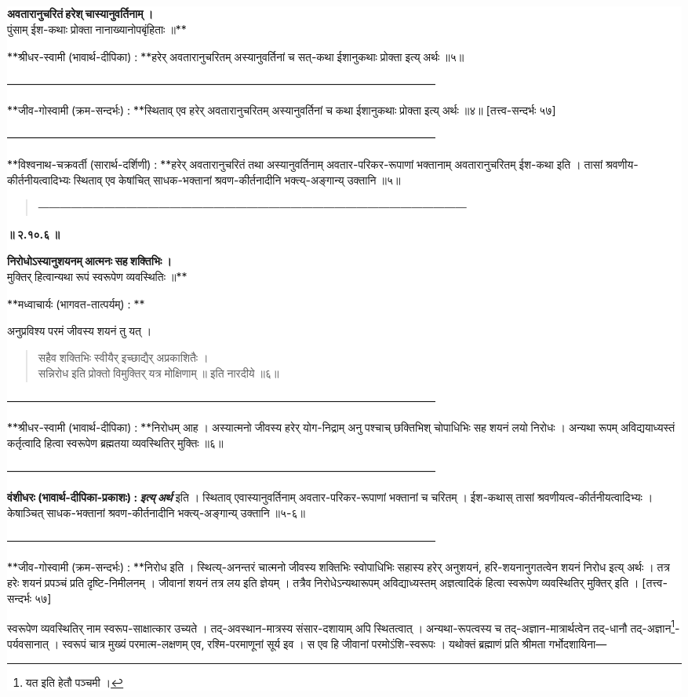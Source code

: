 **अवतारानुचरितं हरेश् चास्यानुवर्तिनाम् ।**  
पुंसाम् ईश-कथाः प्रोक्ता नानाख्यानोपबृंहिताः ॥**

**श्रीधर-स्वामी (भावार्थ-दीपिका) : **हरेर् अवतारानुचरितम् अस्यानुवर्तिनां च सत्-कथा ईशानुकथाः प्रोक्ता इत्य् अर्थः ॥५॥

———————————————————————————————————————

**जीव-गोस्वामी (क्रम-सन्दर्भः) : **स्थिताव् एव हरेर् अवतारानुचरितम् अस्यानुवर्तिनां च कथा ईशानुकथाः प्रोक्ता इत्य् अर्थः ॥४॥ [तत्त्व-सन्दर्भः ५७]

———————————————————————————————————————

**विश्वनाथ-चक्रवर्ती (सारार्थ-दर्शिणी) : **हरेर् अवतारानुचरितं तथा अस्यानुवर्तिनाम् अवतार-परिकर-रूपाणां भक्तानाम् अवतारानुचरितम् ईश-कथा इति । तासां श्रवणीय-कीर्तनीयत्वादिभ्यः स्थिताव् एव केषांचित् साधक-भक्तानां श्रवण-कीर्तनादीनि भक्त्य्-अङ्गान्य् उक्तानि ॥५॥

> ———————————————————————————————————————

**॥ २.१०.६ ॥**

**निरोधोऽस्यानुशयनम् आत्मनः सह शक्तिभिः ।**  
मुक्तिर् हित्वान्यथा रूपं स्वरूपेण व्यवस्थितिः ॥**

**मध्वाचार्यः (भागवत-तात्पर्यम्) : **

अनुप्रविश्य परमं जीवस्य शयनं तु यत् ।


> सहैव शक्तिभिः स्वीयैर् इच्छाद्यैर् अप्रकाशितैः ।  
> सन्निरोध इति प्रोक्तो विमुक्तिर् यत्र मोक्षिणाम् ॥ इति नारदीये ॥६॥

———————————————————————————————————————

**श्रीधर-स्वामी (भावार्थ-दीपिका) : **निरोधम् आह । अस्यात्मनो जीवस्य हरेर् योग-निद्राम् अनु पश्चाच् छक्तिभिश् चोपाधिभिः सह शयनं लयो निरोधः । अन्यथा रूपम् अविद्ययाध्यस्तं कर्तृत्वादि हित्वा स्वरूपेण ब्रह्मतया व्यवस्थितिर् मुक्तिः ॥६॥

———————————————————————————————————————

**वंशीधरः (भावार्थ-दीपिका-प्रकाशः) : _इत्य् अर्थ_** इति । स्थिताव् एवास्यानुवर्तिनाम् अवतार-परिकर-रूपाणां भक्तानां च चरितम् । ईश-कथास् तासां श्रवणीयत्व-कीर्तनीयत्वादिभ्यः । केषाञ्चित् साधक-भक्तानां श्रवण-कीर्तनादीनि भक्त्य्-अङ्गान्य् उक्तानि  ॥५-६॥

———————————————————————————————————————

**जीव-गोस्वामी (क्रम-सन्दर्भः) : **निरोध इति । स्थित्य्-अनन्तरं चात्मनो जीवस्य शक्तिभिः स्वोपाधिभिः सहास्य हरेर् अनुशयनं, हरि-शयनानुगतत्वेन शयनं निरोध इत्य् अर्थः । तत्र हरेः शयनं प्रपञ्चं प्रति दृष्टि-निमीलनम् । जीवानां शयनं तत्र लय इति ज्ञेयम् । तत्रैव निरोधेऽन्यथारूपम् अविद्याध्यस्तम् अज्ञत्वादिकं हित्वा स्वरूपेण व्यवस्थितिर् मुक्तिर् इति । [तत्त्व-सन्दर्भः ५७]

स्वरूपेण व्यवस्थितिर् नाम स्वरूप-साक्षात्कार उच्यते । तद्-अवस्थान-मात्रस्य संसार-दशायाम् अपि स्थितत्वात् । अन्यथा-रूपत्वस्य च तद्-अज्ञान-मात्रार्थत्वेन तद्-धानौ तद्-अज्ञान[^२५५]-पर्यवसानात् । स्वरूपं चात्र मुख्यं परमात्म-लक्षणम् एव, रश्मि-परमाणूनां सूर्य इव । स एव हि जीवानां परमोऽंशि-स्वरूपः । यथोक्तं ब्रह्माणं प्रति श्रीमता गर्भोदशायिना—

[^२५५]:
    यत इति हेतौ पञ्चमी ।


